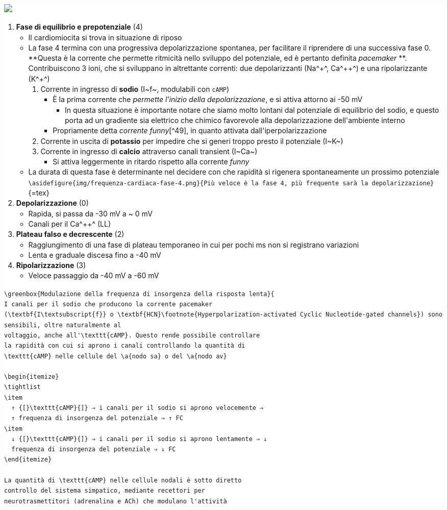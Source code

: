 ![](img/risposta-lenta-onda.png) 

1.  **Fase di equilibrio e prepotenziale** (4)
    -   Il cardiomiocita si trova in situazione di riposo
    -   La fase 4 termina con una progressiva depolarizzazione
        spontanea, per facilitare il riprendere di una successiva
        fase 0. **Questa è la corrente che permette ritmicità nello
        sviluppo del potenziale, ed è pertanto definita *pacemaker* **.
        Contribuiscono 3 ioni, che si sviluppano in altrettante
        correnti: due depolarizzanti (Na^+^, Ca^++^) e una
        ripolarizzante (K^+^)
        1.  Corrente in ingresso di **sodio** (I~f~, modulabili con
            `cAMP`)
            -   È la prima corrente che *permette l'inizio della
                depolarizzazione*, e si attiva attorno ai -50 mV
                -   In questa situazione è importante notare che siamo
                    molto lontani dal potenziale di equilibrio del
                    sodio, e questo porta ad un gradiente sia elettrico
                    che chimico favorevole alla depolarizzazione
                    dell'ambiente interno
            -   Propriamente detta *corrente funny*[^49], in quanto
                attivata dall'iperpolarizzazione
        2.  Corrente in uscita di **potassio** per impedire che si
            generi troppo presto il potenziale (I~K~)
        3.  Corrente in ingresso di **calcio** attraverso canali
            transient (I~Ca~)
            -   Si attiva leggermente in ritardo rispetto alla corrente
                *funny*
    -   La durata di questa fase è determinante nel decidere con che
        rapidità si rigenera spontaneamente un prossimo potenziale
        `\asidefigure{img/frequenza-cardiaca-fase-4.png}{Più veloce è la fase 4, più frequente sarà la depolarizzazione}`{=tex}
2.  **Depolarizzazione** (0)
    -   Rapida, si passa da -30 mV a \~ 0 mV
    -   Canali per il Ca^++^ (LL)
3.  **Plateau falso e decrescente** (2)
    -   Raggiungimento di una fase di plateau temporaneo in cui per
        pochi ms non si registrano variazioni
    -   Lenta e graduale discesa fino a -40 mV
4.  **Ripolarizzazione** (3)
    -   Veloce passaggio da -40 mV a -60 mV

```{=tex}
\greenbox{Modulazione della frequenza di insorgenza della risposta lenta}{
I canali per il sodio che producono la corrente pacemaker
(\textbf{I\textsubscript{f}} o \textbf{HCN}\footnote{Hyperpolarization-activated Cyclic Nucleotide-gated channels}) sono sensibili, oltre naturalmente al
voltaggio, anche all'\texttt{cAMP}. Questo rende possibile controllare
la rapidità con cui si aprono i canali controllando la quantità di
\texttt{cAMP} nelle cellule del \a{nodo sa} o del \a{nodo av}

\begin{itemize}
\tightlist
\item
  ↑ {[}\texttt{cAMP}{]} ⇒ i canali per il sodio si aprono velocemente ⇒
  ↑ frequenza di insorgenza del potenziale ⇒ ↑ FC
\item
  ↓ {[}\texttt{cAMP}{]} ⇒ i canali per il sodio si aprono lentamente ⇒ ↓
  frequenza di insorgenza del potenziale ⇒ ↓ FC
\end{itemize}

La quantità di \texttt{cAMP} nelle cellule nodali è sotto diretto
controllo del sistema simpatico, mediante recettori per
neurotrasmettitori (adrenalina e ACh) che modulano l'attività
```